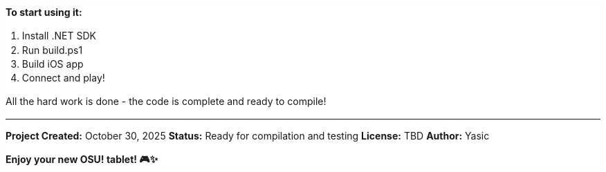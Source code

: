 **To start using it:**
1. Install .NET SDK
2. Run build.ps1
3. Build iOS app
4. Connect and play!

All the hard work is done - the code is complete and ready to compile!

---

**Project Created:** October 30, 2025
**Status:** Ready for compilation and testing
**License:** TBD
**Author:** Yasic

**Enjoy your new OSU! tablet! 🎮✨**
